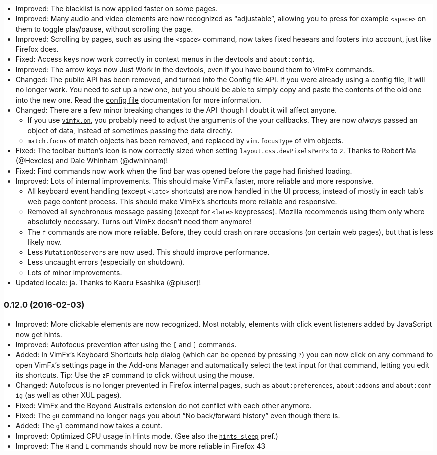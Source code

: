 - Improved: The [blacklist][blacklist-2] is now applied faster on some pages.
- Improved: Many audio and video elements are now recognized as “adjustable”,
  allowing you to press for example `<space>` on them to toggle play/pause,
  without scrolling the page.
- Improved: Scrolling by pages, such as using the `<space>` command, now takes
  fixed heaears and footers into account, just like Firefox does.
- Fixed: Access keys now work correctly in context menus in the devtools and
  `about:config`.
- Improved: The arrow keys now Just Work in the devtools, even if you have bound
  them to VimFx commands.
- Changed: The public API has been removed, and turned into the Config file API.
  If you were already using a config file, it will no longer work. You need to
  set up a new one, but you should be able to simply copy and paste the contents
  of the old one into the new one. Read the [config file] documentation for more
  information.
- Changed: There are a few minor breaking changes to the API, though I doubt it
  will affect anyone.
  - If you use [`vimfx.on`], you probably need to adjust the arguments of the
    your callbacks. They are now _always_ passed an object of data, instead of
    sometimes passing the data directly.
  - `match.focus` of [match object]s has been removed, and replaced by
    `vim.focusType` of [vim object]s.
- Fixed: The toolbar button’s icon is now correctly sized when setting
  `layout.css.devPixelsPerPx` to `2`. Thanks to Robert Ma (@Hexcles) and Dale
  Whinham (@dwhinham)!
- Fixed: Find commands now work when the find bar was opened before the page had
  finished loading.
- Improved: Lots of internal improvements. This should make VimFx faster, more
  reliable and more responsive.
  - All keyboard event handling (except `<late>` shortcuts) are now handled in
    the UI process, instead of mostly in each tab’s web page content process.
    This should make VimFx’s shortcuts more reliable and responsive.
  - Removed all synchronous message passing (execpt for `<late>` keypresses).
    Mozilla recommends using them only where absolutely necessary. Turns out
    VimFx doesn’t need them anymore!
  - The `f` commands are now more reliable. Before, they could crash on rare
    occasions (on certain web pages), but that is less likely now.
  - Less `MutationObserver`s are now used. This should improve performance.
  - Less uncaught errors (especially on shutdown).
  - Lots of minor improvements.
- Updated locale: ja. Thanks to Kaoru Esashika (@pluser)!

[`gL`]: https://github.com/akhodakivskiy/VimFx/blob/44b3e1bc350ceb1560176ee5b4ae97d9671a04db/documentation/commands.md#gl-1
[blacklist-2]: https://github.com/akhodakivskiy/VimFx/blob/44b3e1bc350ceb1560176ee5b4ae97d9671a04db/documentation/options.md#blacklist
[wasavi]: http://appsweets.net/wasavi/
[CodeMirror]: https://codemirror.net/demo/vim.html
[config file]: https://github.com/akhodakivskiy/VimFx/blob/44b3e1bc350ceb1560176ee5b4ae97d9671a04db/documentation/config-file.md
[`vimfx.on`]: https://github.com/akhodakivskiy/VimFx/blob/44b3e1bc350ceb1560176ee5b4ae97d9671a04db/documentation/api.md#vimfxoneventname-listener-and-vimfxoffeventname-listener
[match object]: https://github.com/akhodakivskiy/VimFx/blob/44b3e1bc350ceb1560176ee5b4ae97d9671a04db/documentation/api.md#match-object
[vim object]: https://github.com/akhodakivskiy/VimFx/blob/44b3e1bc350ceb1560176ee5b4ae97d9671a04db/documentation/api.md#vim-object

### 0.12.0 (2016-02-03)

- Improved: More clickable elements are now recognized. Most notably, elements
  with click event listeners added by JavaScript now get hints.
- Improved: Autofocus prevention after using the `[` and `]` commands.
- Added: In VimFx’s Keyboard Shortcuts help dialog (which can be opened by
  pressing `?`) you can now click on any command to open VimFx’s settings page
  in the Add-ons Manager and automatically select the text input for that
  command, letting you edit its shortcuts. Tip: Use the `zF` command to click
  without using the mouse.
- Changed: Autofocus is no longer prevented in Firefox internal pages, such as
  `about:preferences`, `about:addons` and `about:config` (as well as other XUL
  pages).
- Fixed: VimFx and the Beyond Australis extension do not conflict with each
  other anymore.
- Fixed: The `gH` command no longer nags you about “No back/forward history”
  even though there is.
- Added: The `gl` command now takes a [count][gl-count].
- Improved: Optimized CPU usage in Hints mode. (See also the [`hints_sleep`]
  pref.)
- Improved: The `H` and `L` commands should now be more reliable in Firefox 43

[`scroll.repeat_timeout`]: https://github.com/akhodakivskiy/VimFx/blob/58deb3f7b7c470a4d705f1dabf7aa13e095e8d09/documentation/options.md#smooth-scrolling
[Tab Center]: https://testpilot.firefox.com/experiments/tab-center/
[Firefox’s own Caret mode]: http://kb.mozillazine.org/Accessibility_features_of_Firefox#Allow_text_to_be_selected_with_the_keyboard
[hint characters]: https://github.com/akhodakivskiy/VimFx/blob/8bafdf0454043c1630bac8b13d13f1fb4e5ee9e7/documentation/options.md#hint-characters
[Styling]: https://github.com/akhodakivskiy/VimFx/blob/8bafdf0454043c1630bac8b13d13f1fb4e5ee9e7/documentation/styling.md
[scroll-boost]: https://github.com/akhodakivskiy/VimFx/blob/8bafdf0454043c1630bac8b13d13f1fb4e5ee9e7/documentation/options.md#scrollhorizontal_boost-and-scrollvertical_boost
[hint-shortcuts]: https://github.com/akhodakivskiy/VimFx/blob/e8d9df31dd5c8df999ac22e3b3b8d548a68c6fa7/documentation/commands.md#mnemonics-and-choice-of-default-hint-command-shortcuts
[#788]: https://github.com/akhodakivskiy/VimFx/issues/788
[custom hint commands]: https://github.com/akhodakivskiy/VimFx/blob/e8d9df31dd5c8df999ac22e3b3b8d548a68c6fa7/documentation/api.md#custom-hint-commands
[find_from_top_of_viewport-1]: https://github.com/akhodakivskiy/VimFx/blob/288bd3317cbed3a57e42a754099b96efe6c1e38d/documentation/options.md#find_from_top_of_viewport
[timeout]: https://github.com/akhodakivskiy/VimFx/blob/288bd3317cbed3a57e42a754099b96efe6c1e38d/documentation/options.md#timeout
[styling-1]: https://github.com/akhodakivskiy/VimFx/blob/288bd3317cbed3a57e42a754099b96efe6c1e38d/documentation/styling.md
[Evernote Web Clipper]: https://addons.mozilla.org/firefox/addon/evernote-web-clipper/
[`blur_timeout`]: https://github.com/akhodakivskiy/VimFx/blob/4a1d2468ee558ad1fdf9a4ab60f942d81bbc0b57/documentation/options.md#blur_timeout
[`vimfx.setHintMatcher`]: https://github.com/akhodakivskiy/VimFx/blob/4a1d2468ee558ad1fdf9a4ab60f942d81bbc0b57/documentation/api.md#vimfxsethintmatcherhintmatcher
[Caret mode]: https://github.com/akhodakivskiy/VimFx/blob/4ffda62560096f91244f3f7731171002ed174f05/documentation/commands.md#the-v-commands--caret-mode
[`find_from_top_of_viewport`]: https://github.com/akhodakivskiy/VimFx/blob/4ffda62560096f91244f3f7731171002ed174f05/documentation/options.md#find_from_top_of_viewport
[BackTrack Tab History]: https://addons.mozilla.org/firefox/addon/backtrack-tab-history/
[`adjustable_element_keys`]: https://github.com/akhodakivskiy/VimFx/blob/645e35d7d82019b0551534c43926bc126e7105bd/documentation/options.md#adjustable_element_keys
[`hints_sleep`]: https://github.com/akhodakivskiy/VimFx/blob/92b483c4a4f6da0b2c998267e0f01d3d999f93b6/documentation/options.md#hints_sleep
[gl-count]: https://github.com/akhodakivskiy/VimFx/blob/92b483c4a4f6da0b2c998267e0f01d3d999f93b6/documentation/commands.md#gl
[commit 0ca807605e]: https://github.com/akhodakivskiy/VimFx/commit/0ca807605e8d69fdc01ef9ce5d539cf66ce7d96f
[`counts_enabled`]: https://github.com/akhodakivskiy/VimFx/blob/8dae7aec9008595da31b939d5ae2d239849cf6dc/documentation/options.md#counts_enabled
[Reader View]: https://support.mozilla.org/kb/firefox-reader-view-clutter-free-web-pages
[notification]: https://github.com/akhodakivskiy/VimFx/blob/ba9d4675e19ce315e6855b64400aae092e727975/documentation/notifications.md
[`notify_entered_keys`]: https://github.com/akhodakivskiy/VimFx/blob/ba9d4675e19ce315e6855b64400aae092e727975/documentation/options.md#notify_entered_keys
[`scroll.full_page_adjustment` and `scroll.half_page_adjustment`]: https://github.com/akhodakivskiy/VimFx/blob/ba9d4675e19ce315e6855b64400aae092e727975/documentation/options.md#scrollfull_page_adjustment-and-scrollhalf_page_adjustment
[`ignore_ctrl_alt`]: https://github.com/akhodakivskiy/VimFx/blob/ba9d4675e19ce315e6855b64400aae092e727975/documentation/options.md#ignore_ctrl_alt
[Marks]: https://github.com/akhodakivskiy/VimFx/blob/47fc699ce8217ee90af4d12e81f102f2bea09d61/documentation/commands.md#marks-m-and-
[`last_scroll_position_mark`]: https://github.com/akhodakivskiy/VimFx/blob/47fc699ce8217ee90af4d12e81f102f2bea09d61/documentation/options.md#last_scroll_position_mark
[`focus_previous_key` and `focus_next_key`]: https://github.com/akhodakivskiy/VimFx/blob/d70b5bb14be89d9ce52138b0e9abdef1b31ad337/documentation/options.md#focus_previous_key-and-focus_next_key
[notifications]: https://github.com/akhodakivskiy/VimFx/blob/d70b5bb14be89d9ce52138b0e9abdef1b31ad337/documentation/notifications.md
[tab-index-counts]: https://github.com/akhodakivskiy/VimFx/blob/d70b5bb14be89d9ce52138b0e9abdef1b31ad337/documentation/commands.md#g0-g-g
[notifications\_enabled]: https://github.com/akhodakivskiy/VimFx/blob/56c4b7c514ea8b58d2cdcecf3d2654648c48ca31/documentation/options.md#notifications_enabled
[advanced options]: https://github.com/akhodakivskiy/VimFx/blob/c790b0fc1127c66bb7b33ccbaf4c0e8090e5530b/documentation/options.md#advanced-options
[blacklist]: https://github.com/akhodakivskiy/VimFx/blob/c790b0fc1127c66bb7b33ccbaf4c0e8090e5530b/documentation/options.md#blacklist
[ignore keyboard layout]: https://github.com/akhodakivskiy/VimFx/blob/c790b0fc1127c66bb7b33ccbaf4c0e8090e5530b/documentation/options.md#ignore-keyboard-layout
[previous/next page patterns]: https://github.com/akhodakivskiy/VimFx/blob/c790b0fc1127c66bb7b33ccbaf4c0e8090e5530b/documentation/options.md#previousnext-page-patterns
[scrolling prefs]: https://github.com/akhodakivskiy/VimFx/blob/c790b0fc1127c66bb7b33ccbaf4c0e8090e5530b/documentation/options.md#scrolling-prefs
[counts]: https://github.com/akhodakivskiy/VimFx/blob/c790b0fc1127c66bb7b33ccbaf4c0e8090e5530b/documentation/commands.md#counts
[`gi`]: https://github.com/akhodakivskiy/VimFx/blob/c790b0fc1127c66bb7b33ccbaf4c0e8090e5530b/documentation/commands.md#gi-1
[Ignore mode `<s-f1>`]: https://github.com/akhodakivskiy/VimFx/blob/c790b0fc1127c66bb7b33ccbaf4c0e8090e5530b/documentation/commands.md#ignore-mode-s-f1
[scrolling commands]: https://github.com/akhodakivskiy/VimFx/blob/c790b0fc1127c66bb7b33ccbaf4c0e8090e5530b/documentation/commands.md#scrolling-commands-1
[the `f` commands]: https://github.com/akhodakivskiy/VimFx/blob/c790b0fc1127c66bb7b33ccbaf4c0e8090e5530b/documentation/commands.md#the-f-commands-1
[`<force>`]: https://github.com/akhodakivskiy/VimFx/blob/c790b0fc1127c66bb7b33ccbaf4c0e8090e5530b/documentation/shortcuts.md#force
[`<late>`]: https://github.com/akhodakivskiy/VimFx/blob/c790b0fc1127c66bb7b33ccbaf4c0e8090e5530b/documentation/shortcuts.md#late
[config file]: https://github.com/akhodakivskiy/VimFx/blob/c790b0fc1127c66bb7b33ccbaf4c0e8090e5530b/documentation/config-file.md
[public api]: https://github.com/akhodakivskiy/VimFx/blob/c790b0fc1127c66bb7b33ccbaf4c0e8090e5530b/documentation/api.md
[option-overrides]: https://github.com/akhodakivskiy/VimFx/blob/c790b0fc1127c66bb7b33ccbaf4c0e8090e5530b/documentation/api.md#vimfxaddoptionoverridesrules
[key-overrides]: https://github.com/akhodakivskiy/VimFx/blob/c790b0fc1127c66bb7b33ccbaf4c0e8090e5530b/documentation/api.md#vimfxaddkeyoverridesrules
[styling]: https://github.com/akhodakivskiy/VimFx/blob/c790b0fc1127c66bb7b33ccbaf4c0e8090e5530b/documentation/styling.md
[toolbar button]: https://github.com/akhodakivskiy/VimFx/blob/c790b0fc1127c66bb7b33ccbaf4c0e8090e5530b/documentation/styling.md
[translators]: https://github.com/akhodakivskiy/VimFx/blob/c790b0fc1127c66bb7b33ccbaf4c0e8090e5530b/PEOPLE.md#translators
[documentation]: https://github.com/akhodakivskiy/VimFx/blob/c790b0fc1127c66bb7b33ccbaf4c0e8090e5530b/documentation/
[wiki]: https://github.com/akhodakivskiy/VimFx/wiki/
[custom commands]: https://github.com/akhodakivskiy/VimFx/wiki/Custom-Commands
[commit 3552282]: https://github.com/akhodakivskiy/VimFx/commit/355228217d7e7a61f5e1edbb9efbfb0f3e4ef81c